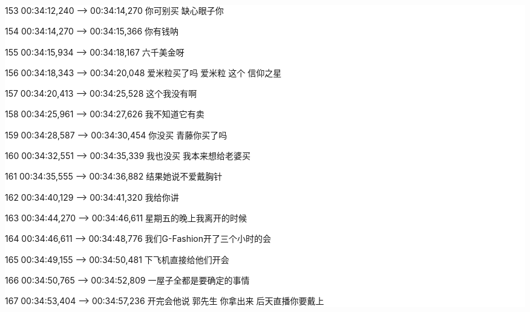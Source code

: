 153
00:34:12,240 –&gt; 00:34:14,270
你可别买 缺心眼子你
 
154
00:34:14,270 –&gt; 00:34:15,366
你有钱呐
 
155
00:34:15,934 –&gt; 00:34:18,167
六千美金呀
 
156
00:34:18,343 –&gt; 00:34:20,048
爱米粒买了吗 爱米粒 这个 信仰之星
 
157
00:34:20,413 –&gt; 00:34:25,528
这个我没有啊
 
158
00:34:25,961 –&gt; 00:34:27,626
我不知道它有卖
 
159
00:34:28,587 –&gt; 00:34:30,454
你没买 青藤你买了吗
 
160
00:34:32,551 –&gt; 00:34:35,339
我也没买 我本来想给老婆买
 
161
00:34:35,555 –&gt; 00:34:36,882
结果她说不爱戴胸针
 
162
00:34:40,129 –&gt; 00:34:41,320
我给你讲
 
163
00:34:44,270 –&gt; 00:34:46,611
星期五的晚上我离开的时候
 
164
00:34:46,611 –&gt; 00:34:48,776
我们G-Fashion开了三个小时的会
 
165
00:34:49,155 –&gt; 00:34:50,481
下飞机直接给他们开会
 
166
00:34:50,765 –&gt; 00:34:52,809
一屋子全都是要确定的事情
 
167
00:34:53,404 –&gt; 00:34:57,236
开完会他说 郭先生 你拿出来 后天直播你要戴上
 